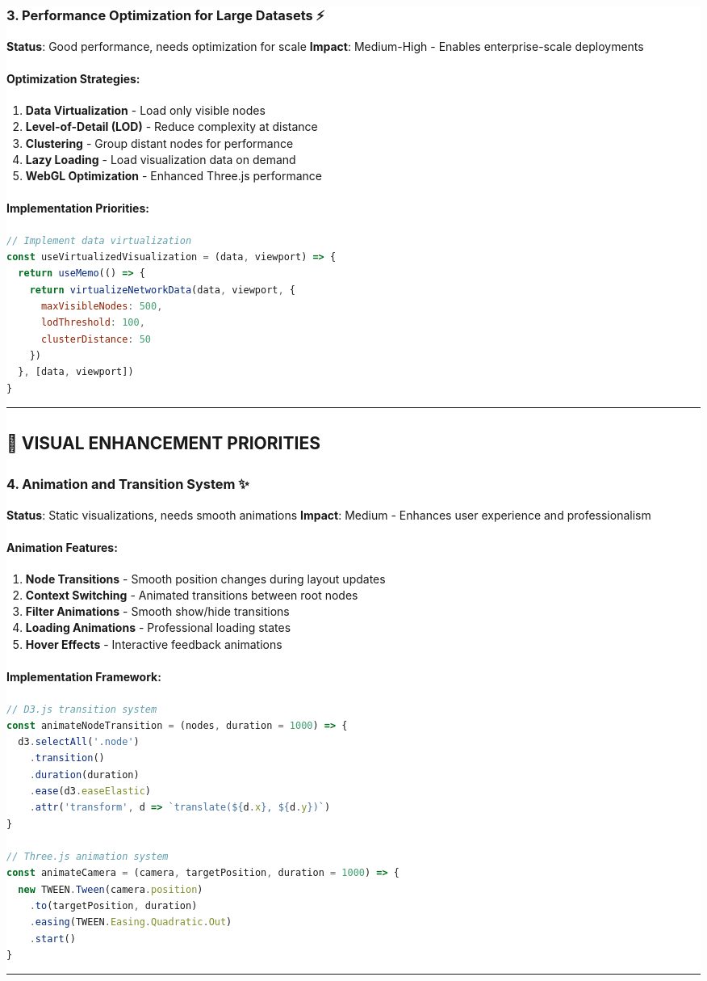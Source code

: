 
### **3. Performance Optimization for Large Datasets** ⚡
**Status**: Good performance, needs optimization for scale
**Impact**: Medium-High - Enables enterprise-scale deployments

#### **Optimization Strategies:**
1. **Data Virtualization** - Load only visible nodes
2. **Level-of-Detail (LOD)** - Reduce complexity at distance
3. **Clustering** - Group distant nodes for performance
4. **Lazy Loading** - Load visualization data on demand
5. **WebGL Optimization** - Enhanced Three.js performance

#### **Implementation Priorities:**
```javascript
// Implement data virtualization
const useVirtualizedVisualization = (data, viewport) => {
  return useMemo(() => {
    return virtualizeNetworkData(data, viewport, {
      maxVisibleNodes: 500,
      lodThreshold: 100,
      clusterDistance: 50
    })
  }, [data, viewport])
}
```

---

## 🎨 **VISUAL ENHANCEMENT PRIORITIES**

### **4. Animation and Transition System** ✨
**Status**: Static visualizations, needs smooth animations
**Impact**: Medium - Enhances user experience and professionalism

#### **Animation Features:**
1. **Node Transitions** - Smooth position changes during layout updates
2. **Context Switching** - Animated transitions between root nodes
3. **Filter Animations** - Smooth show/hide transitions
4. **Loading Animations** - Professional loading states
5. **Hover Effects** - Interactive feedback animations

#### **Implementation Framework:**
```javascript
// D3.js transition system
const animateNodeTransition = (nodes, duration = 1000) => {
  d3.selectAll('.node')
    .transition()
    .duration(duration)
    .ease(d3.easeElastic)
    .attr('transform', d => `translate(${d.x}, ${d.y})`)
}

// Three.js animation system
const animateCamera = (camera, targetPosition, duration = 1000) => {
  new TWEEN.Tween(camera.position)
    .to(targetPosition, duration)
    .easing(TWEEN.Easing.Quadratic.Out)
    .start()
}
```

---